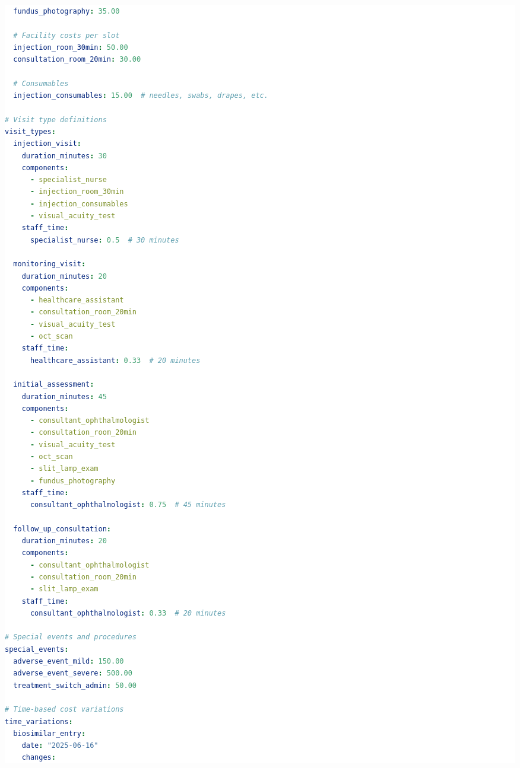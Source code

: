 ```yaml
  fundus_photography: 35.00
  
  # Facility costs per slot
  injection_room_30min: 50.00
  consultation_room_20min: 30.00
  
  # Consumables
  injection_consumables: 15.00  # needles, swabs, drapes, etc.
  
# Visit type definitions
visit_types:
  injection_visit:
    duration_minutes: 30
    components:
      - specialist_nurse
      - injection_room_30min
      - injection_consumables
      - visual_acuity_test
    staff_time:
      specialist_nurse: 0.5  # 30 minutes
      
  monitoring_visit:
    duration_minutes: 20
    components:
      - healthcare_assistant
      - consultation_room_20min
      - visual_acuity_test
      - oct_scan
    staff_time:
      healthcare_assistant: 0.33  # 20 minutes
      
  initial_assessment:
    duration_minutes: 45
    components:
      - consultant_ophthalmologist
      - consultation_room_20min
      - visual_acuity_test
      - oct_scan
      - slit_lamp_exam
      - fundus_photography
    staff_time:
      consultant_ophthalmologist: 0.75  # 45 minutes
      
  follow_up_consultation:
    duration_minutes: 20
    components:
      - consultant_ophthalmologist
      - consultation_room_20min
      - slit_lamp_exam
    staff_time:
      consultant_ophthalmologist: 0.33  # 20 minutes

# Special events and procedures
special_events:
  adverse_event_mild: 150.00
  adverse_event_severe: 500.00
  treatment_switch_admin: 50.00
  
# Time-based cost variations
time_variations:
  biosimilar_entry:
    date: "2025-06-16"
    changes:
```